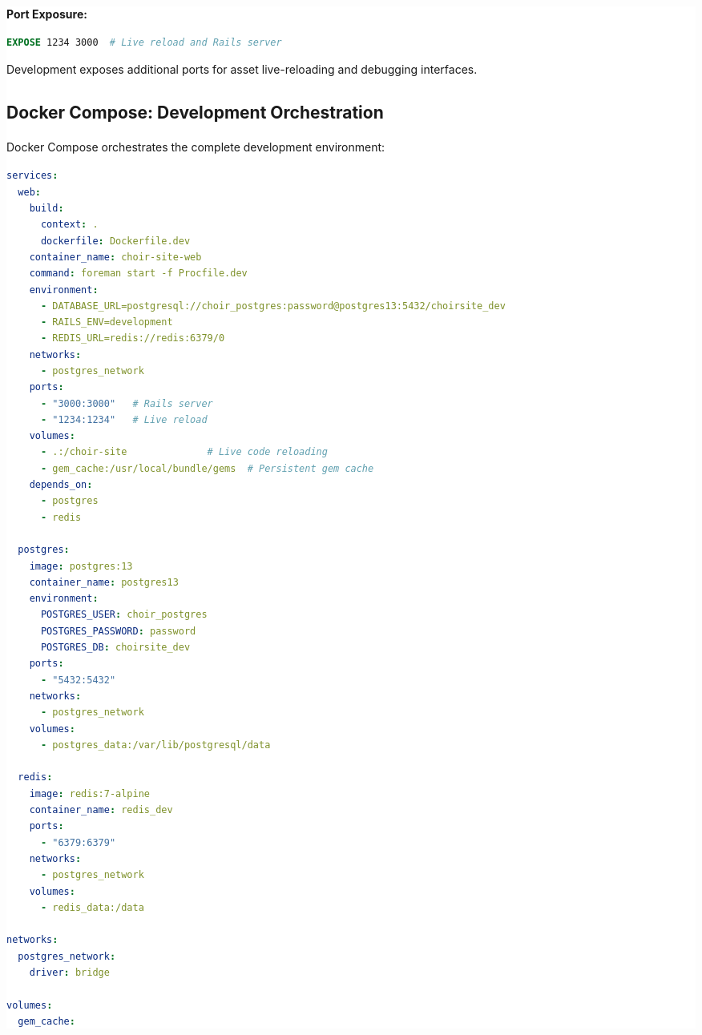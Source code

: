 **Port Exposure:**
```dockerfile
EXPOSE 1234 3000  # Live reload and Rails server
```

Development exposes additional ports for asset live-reloading and debugging interfaces.

## Docker Compose: Development Orchestration

Docker Compose orchestrates the complete development environment:

```yaml
services:
  web:
    build:
      context: .
      dockerfile: Dockerfile.dev
    container_name: choir-site-web
    command: foreman start -f Procfile.dev
    environment:
      - DATABASE_URL=postgresql://choir_postgres:password@postgres13:5432/choirsite_dev
      - RAILS_ENV=development
      - REDIS_URL=redis://redis:6379/0
    networks:
      - postgres_network
    ports:
      - "3000:3000"   # Rails server
      - "1234:1234"   # Live reload
    volumes:
      - .:/choir-site              # Live code reloading
      - gem_cache:/usr/local/bundle/gems  # Persistent gem cache
    depends_on:
      - postgres
      - redis

  postgres:
    image: postgres:13
    container_name: postgres13
    environment:
      POSTGRES_USER: choir_postgres
      POSTGRES_PASSWORD: password
      POSTGRES_DB: choirsite_dev
    ports:
      - "5432:5432"
    networks:
      - postgres_network
    volumes:
      - postgres_data:/var/lib/postgresql/data

  redis:
    image: redis:7-alpine
    container_name: redis_dev
    ports:
      - "6379:6379"
    networks:
      - postgres_network
    volumes:
      - redis_data:/data

networks:
  postgres_network:
    driver: bridge

volumes:
  gem_cache:
```